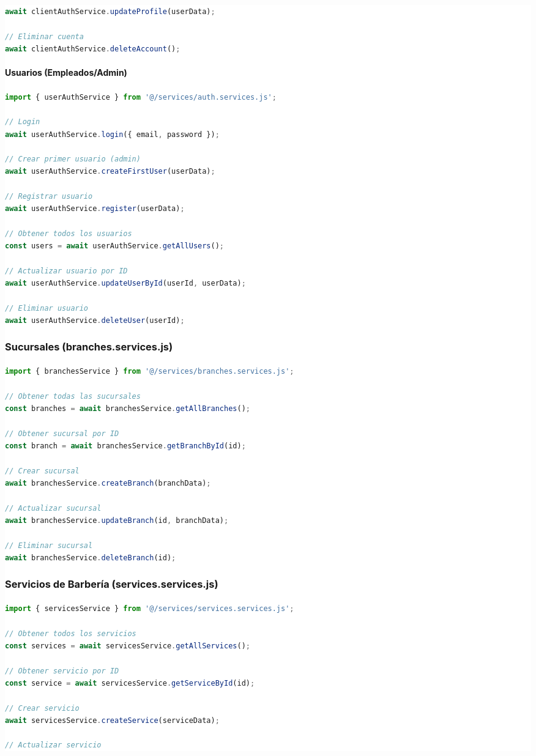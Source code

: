 ```javascript
await clientAuthService.updateProfile(userData);

// Eliminar cuenta
await clientAuthService.deleteAccount();
```

#### Usuarios (Empleados/Admin)
```javascript
import { userAuthService } from '@/services/auth.services.js';

// Login
await userAuthService.login({ email, password });

// Crear primer usuario (admin)
await userAuthService.createFirstUser(userData);

// Registrar usuario
await userAuthService.register(userData);

// Obtener todos los usuarios
const users = await userAuthService.getAllUsers();

// Actualizar usuario por ID
await userAuthService.updateUserById(userId, userData);

// Eliminar usuario
await userAuthService.deleteUser(userId);
```

### Sucursales (branches.services.js)
```javascript
import { branchesService } from '@/services/branches.services.js';

// Obtener todas las sucursales
const branches = await branchesService.getAllBranches();

// Obtener sucursal por ID
const branch = await branchesService.getBranchById(id);

// Crear sucursal
await branchesService.createBranch(branchData);

// Actualizar sucursal
await branchesService.updateBranch(id, branchData);

// Eliminar sucursal
await branchesService.deleteBranch(id);
```

### Servicios de Barbería (services.services.js)
```javascript
import { servicesService } from '@/services/services.services.js';

// Obtener todos los servicios
const services = await servicesService.getAllServices();

// Obtener servicio por ID
const service = await servicesService.getServiceById(id);

// Crear servicio
await servicesService.createService(serviceData);

// Actualizar servicio
```